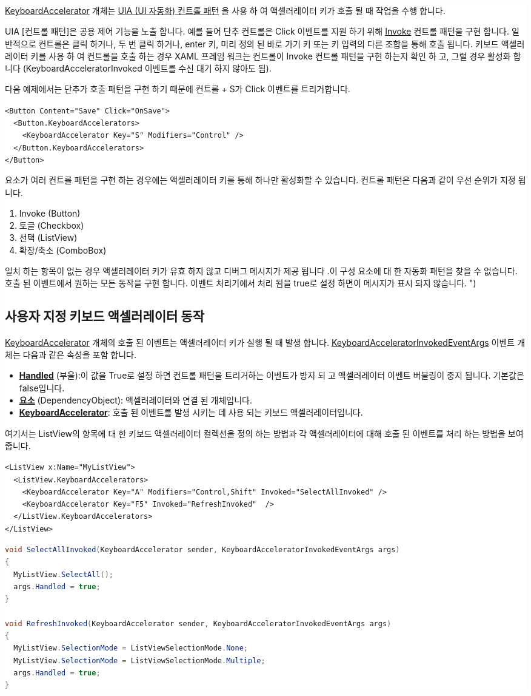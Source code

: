 [KeyboardAccelerator](https://docs.microsoft.com/uwp/api/windows.ui.xaml.input.keyboardaccelerator) 개체는 [UIA (UI 자동화) 컨트롤 패턴](https://docs.microsoft.com/windows/desktop/WinAuto/uiauto-controlpatternsoverview) 을 사용 하 여 액셀러레이터 키가 호출 될 때 작업을 수행 합니다.

UIA [컨트롤 패턴]은 공용 제어 기능을 노출 합니다. 예를 들어 단추 컨트롤은 Click 이벤트를 지원 하기 위해 [Invoke](https://docs.microsoft.com/windows/desktop/WinAuto/uiauto-implementinginvoke) 컨트롤 패턴을 구현 합니다. 일반적으로 컨트롤은 클릭 하거나, 두 번 클릭 하거나, enter 키, 미리 정의 된 바로 가기 키 또는 키 입력의 다른 조합을 통해 호출 됩니다. 키보드 액셀러레이터 키를 사용 하 여 컨트롤을 호출 하는 경우 XAML 프레임 워크는 컨트롤이 Invoke 컨트롤 패턴을 구현 하는지 확인 하 고, 그럴 경우 활성화 합니다 (KeyboardAcceleratorInvoked 이벤트를 수신 대기 하지 않아도 됨).

다음 예제에서는 단추가 호출 패턴을 구현 하기 때문에 컨트롤 + S가 Click 이벤트를 트리거합니다.

``` xaml 
<Button Content="Save" Click="OnSave">
  <Button.KeyboardAccelerators>
    <KeyboardAccelerator Key="S" Modifiers="Control" />
  </Button.KeyboardAccelerators>
</Button>
```

요소가 여러 컨트롤 패턴을 구현 하는 경우에는 액셀러레이터 키를 통해 하나만 활성화할 수 있습니다. 컨트롤 패턴은 다음과 같이 우선 순위가 지정 됩니다.
1.  Invoke (Button)
2.  토글 (Checkbox)
3.  선택 (ListView)
4.  확장/축소 (ComboBox) 

일치 하는 항목이 없는 경우 액셀러레이터 키가 유효 하지 않고 디버그 메시지가 제공 됩니다 .이 구성 요소에 대 한 자동화 패턴을 찾을 수 없습니다. 호출 된 이벤트에서 원하는 모든 동작을 구현 합니다. 이벤트 처리기에서 처리 됨을 true로 설정 하면이 메시지가 표시 되지 않습니다. ")

## <a name="custom-keyboard-accelerator-behavior"></a>사용자 지정 키보드 액셀러레이터 동작

[KeyboardAccelerator](https://docs.microsoft.com/uwp/api/windows.ui.xaml.input.keyboardaccelerator) 개체의 호출 된 이벤트는 액셀러레이터 키가 실행 될 때 발생 합니다. [KeyboardAcceleratorInvokedEventArgs](https://docs.microsoft.com/uwp/api/windows.ui.xaml.input.keyboardacceleratorinvokedeventargs) 이벤트 개체는 다음과 같은 속성을 포함 합니다.

- [**Handled**](https://docs.microsoft.com/uwp/api/windows.ui.xaml.input.keyboardacceleratorinvokedeventargs.handled) (부울):이 값을 True로 설정 하면 컨트롤 패턴을 트리거하는 이벤트가 방지 되 고 액셀러레이터 이벤트 버블링이 중지 됩니다. 기본값은 false입니다.
- [**요소**](https://docs.microsoft.com/uwp/api/windows.ui.xaml.input.keyboardacceleratorinvokedeventargs.element) (DependencyObject): 액셀러레이터와 연결 된 개체입니다.
- [**KeyboardAccelerator**](https://docs.microsoft.com/uwp/api/windows.ui.xaml.input.keyboardacceleratorinvokedeventargs.keyboardaccelerator): 호출 된 이벤트를 발생 시키는 데 사용 되는 키보드 액셀러레이터입니다.

여기서는 ListView의 항목에 대 한 키보드 액셀러레이터 컬렉션을 정의 하는 방법과 각 액셀러레이터에 대해 호출 된 이벤트를 처리 하는 방법을 보여 줍니다.

``` xaml
<ListView x:Name="MyListView">
  <ListView.KeyboardAccelerators>
    <KeyboardAccelerator Key="A" Modifiers="Control,Shift" Invoked="SelectAllInvoked" />
    <KeyboardAccelerator Key="F5" Invoked="RefreshInvoked"  />
  </ListView.KeyboardAccelerators>
</ListView>
```

``` csharp
void SelectAllInvoked(KeyboardAccelerator sender, KeyboardAcceleratorInvokedEventArgs args)
{
  MyListView.SelectAll();
  args.Handled = true;
}

void RefreshInvoked(KeyboardAccelerator sender, KeyboardAcceleratorInvokedEventArgs args)
{
  MyListView.SelectionMode = ListViewSelectionMode.None;
  MyListView.SelectionMode = ListViewSelectionMode.Multiple;
  args.Handled = true;
}
```
